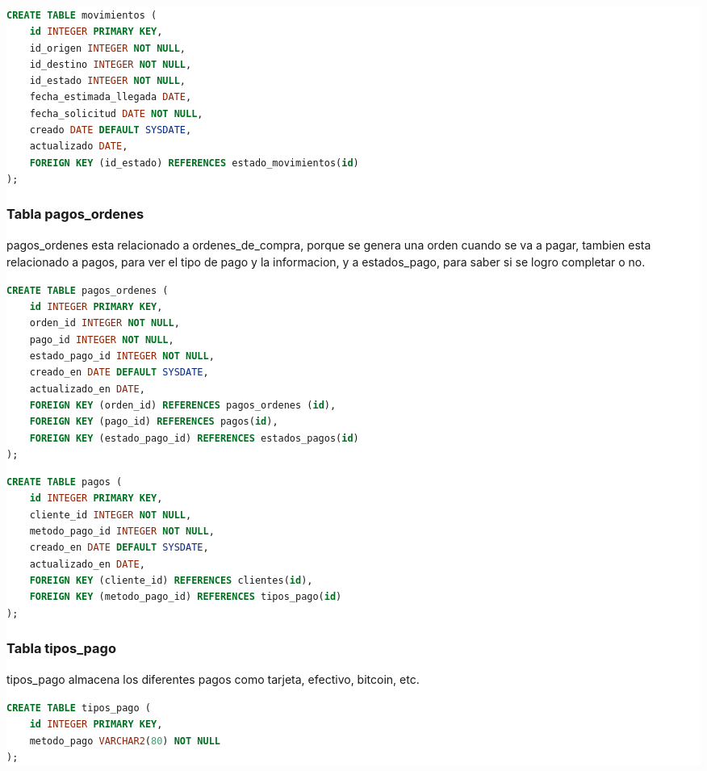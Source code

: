 ```sql
CREATE TABLE movimientos (
    id INTEGER PRIMARY KEY,
    id_origen INTEGER NOT NULL,
    id_destino INTEGER NOT NULL,
    id_estado INTEGER NOT NULL,
    fecha_estimada_llegada DATE,
    fecha_solicitud DATE NOT NULL,
    creado DATE DEFAULT SYSDATE,
    actualizado DATE,
    FOREIGN KEY (id_estado) REFERENCES estado_movimientos(id)
);

```

### Tabla pagos_ordenes

pagos_ordenes esta relacionado a ordenes_de_compra, porque se genera una orden cuando se va a pagar, tambien esta relacionado a pagos, para ver el tipo de pago y la informacion, y a estados_pago, para saber si se logro completar o no.

```sql
CREATE TABLE pagos_ordenes (
    id INTEGER PRIMARY KEY,
    orden_id INTEGER NOT NULL,
    pago_id INTEGER NOT NULL,
    estado_pago_id INTEGER NOT NULL,
    creado_en DATE DEFAULT SYSDATE,
    actualizado_en DATE,
    FOREIGN KEY (orden_id) REFERENCES pagos_ordenes (id),
    FOREIGN KEY (pago_id) REFERENCES pagos(id),
    FOREIGN KEY (estado_pago_id) REFERENCES estados_pagos(id)
);

```

```sql
CREATE TABLE pagos (
    id INTEGER PRIMARY KEY,
    cliente_id INTEGER NOT NULL,
    metodo_pago_id INTEGER NOT NULL,
    creado_en DATE DEFAULT SYSDATE,
    actualizado_en DATE,
    FOREIGN KEY (cliente_id) REFERENCES clientes(id),
    FOREIGN KEY (metodo_pago_id) REFERENCES tipos_pago(id)
);

```

### Tabla tipos_pago

tipos_pago almacena los diferentes pagos como tarjeta, efectivo, bitcoin, etc.

```sql
CREATE TABLE tipos_pago (
    id INTEGER PRIMARY KEY,
    metodo_pago VARCHAR2(80) NOT NULL
);

```
